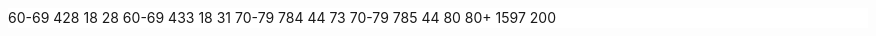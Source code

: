    </tr>
   <tr>
    <td width="50">
     60-69
    </td>
    <td width="49">
     428
    </td>
    <td width="36">
     18
    </td>
    <td width="39">
     28
    </td>
    <td width="49">
     60-69
    </td>
    <td width="50">
     433
    </td>
    <td width="36">
     18
    </td>
    <td width="36">
     31
    </td>
   </tr>
   <tr>
    <td width="50">
     70-79
    </td>
    <td width="49">
     784
    </td>
    <td width="36">
     44
    </td>
    <td width="39">
     73
    </td>
    <td width="49">
     70-79
    </td>
    <td width="50">
     785
    </td>
    <td width="36">
     44
    </td>
    <td width="36">
     80
    </td>
   </tr>
   <tr>
    <td width="50">
     80+
    </td>
    <td width="49">
     1597
    </td>
    <td width="36">
     200
    </td>
    <td width="39">